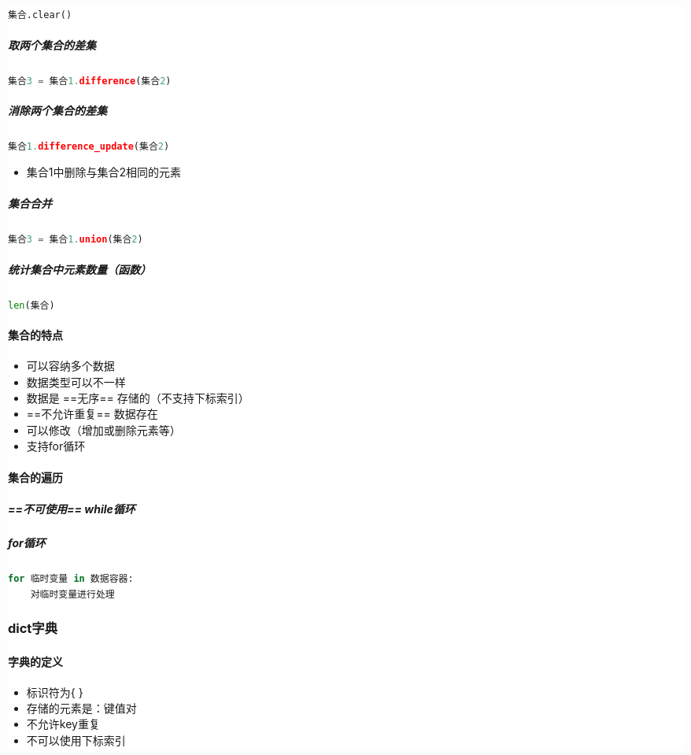 ```python
集合.clear()
```

##### 取两个集合的差集

```python
集合3 = 集合1.difference(集合2)
```

##### 消除两个集合的差集

```python
集合1.difference_update(集合2)
```

- 集合1中删除与集合2相同的元素

##### 集合合并

```python
集合3 = 集合1.union(集合2)
```

##### 统计集合中元素数量（函数）

```python
len(集合)
```

#### 集合的特点

- 可以容纳多个数据
- 数据类型可以不一样
- 数据是 ==无序== 存储的（不支持下标索引）
- ==不允许重复== 数据存在
- 可以修改（增加或删除元素等）
- 支持for循环

#### 集合的遍历

##### ==不可使用== while循环

##### for循环

```python
for 临时变量 in 数据容器:
	对临时变量进行处理
```

### dict字典

#### 字典的定义

- 标识符为{ }
- 存储的元素是：键值对
- 不允许key重复
- 不可以使用下标索引
